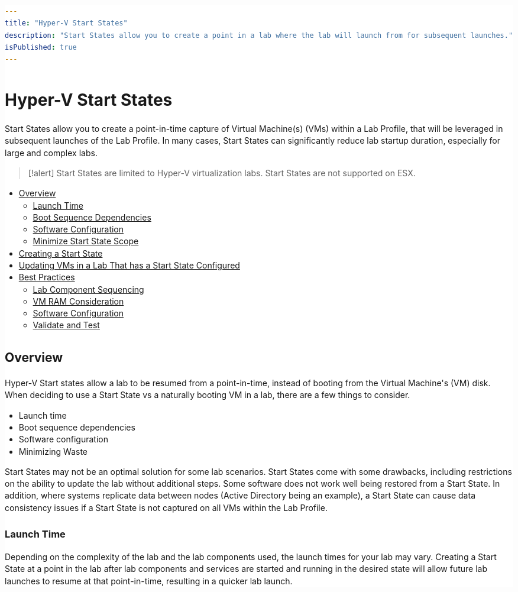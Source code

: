 ```yaml
---
title: "Hyper-V Start States"
description: "Start States allow you to create a point in a lab where the lab will launch from for subsequent launches."
isPublished: true
---
```


# Hyper-V Start States

Start States allow you to create a point-in-time capture of Virtual Machine(s) (VMs) within a Lab Profile, that will be leveraged in subsequent launches of the Lab Profile. In many cases, Start States can significantly reduce lab startup duration, especially for large and complex labs.

>[!alert] Start States are limited to Hyper-V virtualization labs. Start States are not supported on ESX.

- [Overview](#overview)
  - [Launch Time](#launch-time)
  - [Boot Sequence Dependencies](#boot-sequence-dependencies)
  - [Software Configuration](#software-configuration)
  - [Minimize Start State Scope](#minimize-start-state-scope)
- [Creating a Start State](#creating-a-start-state)
- [Updating VMs in a Lab That has a Start State Configured](#updating-vms-in-a-lab-that-has-a-start-state-configured)
- [Best Practices](#best-practices)
  - [Lab Component Sequencing](#lab-component-sequencing)
  - [VM RAM Consideration](#vm-ram-consideration)
  - [Software Configuration](#software-configuration-1)
  - [Validate and Test](#validate-and-test)

## Overview

Hyper-V Start states allow a lab to be resumed from a point-in-time, instead of booting from the Virtual Machine's (VM) disk. When deciding to use a Start State vs a naturally booting VM in a lab, there are a few things to consider.

- Launch time
- Boot sequence dependencies
- Software configuration
- Minimizing Waste

Start States may not be an optimal solution for some lab scenarios. Start States come with some drawbacks, including restrictions on the ability to update the lab without additional steps. Some software does not work well being restored from a Start State. In addition, where systems replicate data between nodes (Active Directory being an example), a Start State can cause data consistency issues if a Start State is not captured on all VMs within the Lab Profile.

### Launch Time

Depending on the complexity of the lab and the lab components used, the launch times for your lab may vary. Creating a Start State at a point in the lab after lab components and services are started and running in the desired state will allow future lab launches to resume at that point-in-time, resulting in a quicker lab launch. 

